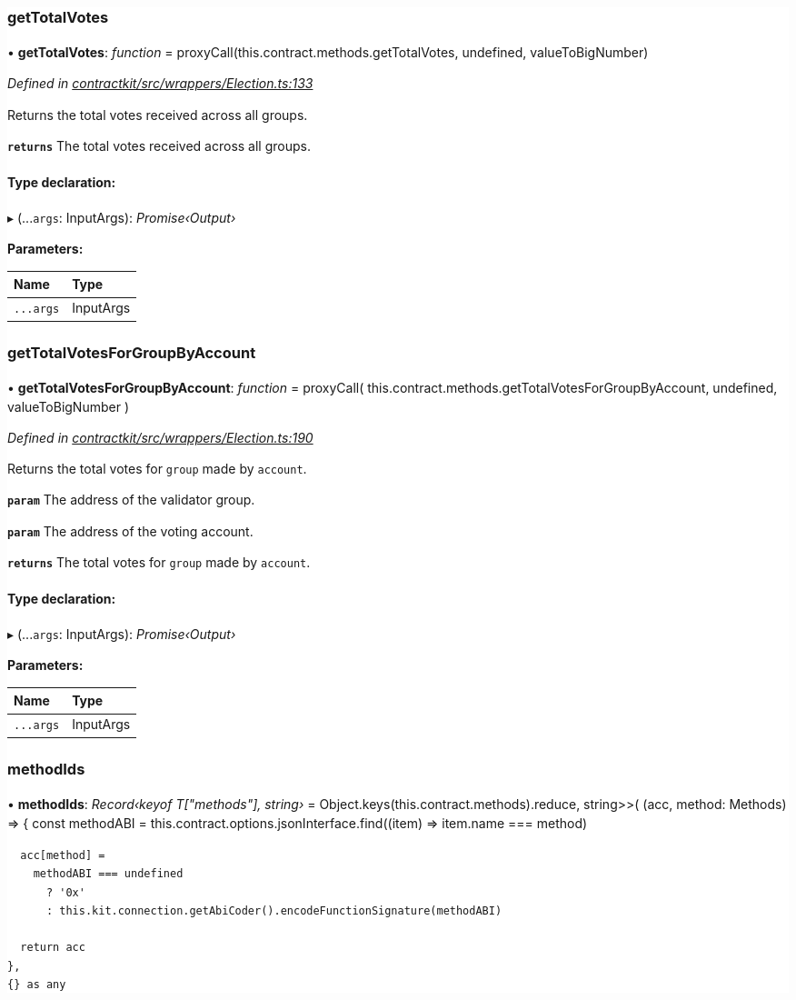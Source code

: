 ### getTotalVotes

• **getTotalVotes**: _function_ = proxyCall\(this.contract.methods.getTotalVotes, undefined, valueToBigNumber\)

_Defined in_ [_contractkit/src/wrappers/Election.ts:133_](https://github.com/celo-org/celo-monorepo/blob/master/packages/sdk/contractkit/src/wrappers/Election.ts#L133)

Returns the total votes received across all groups.

**`returns`** The total votes received across all groups.

#### Type declaration:

▸ \(...`args`: InputArgs\): _Promise‹Output›_

**Parameters:**

| Name | Type |
| :--- | :--- |
| `...args` | InputArgs |

### getTotalVotesForGroupByAccount

• **getTotalVotesForGroupByAccount**: _function_ = proxyCall\( this.contract.methods.getTotalVotesForGroupByAccount, undefined, valueToBigNumber \)

_Defined in_ [_contractkit/src/wrappers/Election.ts:190_](https://github.com/celo-org/celo-monorepo/blob/master/packages/sdk/contractkit/src/wrappers/Election.ts#L190)

Returns the total votes for `group` made by `account`.

**`param`** The address of the validator group.

**`param`** The address of the voting account.

**`returns`** The total votes for `group` made by `account`.

#### Type declaration:

▸ \(...`args`: InputArgs\): _Promise‹Output›_

**Parameters:**

| Name | Type |
| :--- | :--- |
| `...args` | InputArgs |

### methodIds

• **methodIds**: _Record‹keyof T\["methods"\], string›_ = Object.keys\(this.contract.methods\).reduce, string&gt;&gt;\( \(acc, method: Methods\) =&gt; { const methodABI = this.contract.options.jsonInterface.find\(\(item\) =&gt; item.name === method\)

```text
  acc[method] =
    methodABI === undefined
      ? '0x'
      : this.kit.connection.getAbiCoder().encodeFunctionSignature(methodABI)

  return acc
},
{} as any
```
